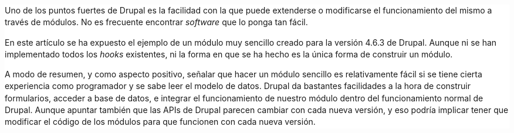 Uno de los puntos fuertes de Drupal es la facilidad con la que puede extenderse o modificarse el funcionamiento del mismo a través de módulos. No es frecuente encontrar _software_ que lo ponga tan fácil.

En este artículo se ha expuesto el ejemplo de un módulo muy sencillo creado para la versión 4.6.3 de Drupal. Aunque ni se han implementado todos los _hooks_ existentes, ni la forma en que se ha hecho es la única forma de construir un módulo.

A modo de resumen, y como aspecto positivo, señalar que hacer un módulo sencillo es relativamente fácil si se tiene cierta experiencia como programador y se sabe leer el modelo de datos. Drupal da bastantes facilidades a la hora de construir formularios, acceder a base de datos, e integrar el funcionamiento de nuestro módulo dentro del funcionamiento normal de Drupal. Aunque apuntar también que las APIs de Drupal parecen cambiar con cada nueva versión, y eso podría implicar tener que modificar el código de los módulos para que funcionen con cada nueva versión.
